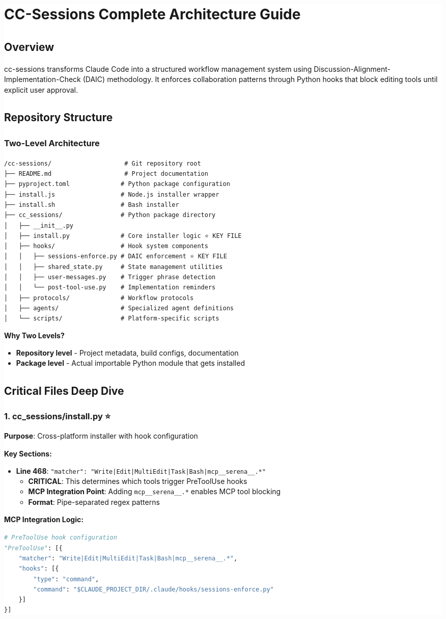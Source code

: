 # CC-Sessions Complete Architecture Guide

## Overview
cc-sessions transforms Claude Code into a structured workflow management system using Discussion-Alignment-Implementation-Check (DAIC) methodology. It enforces collaboration patterns through Python hooks that block editing tools until explicit user approval.

## Repository Structure

### Two-Level Architecture
```
/cc-sessions/                    # Git repository root
├── README.md                    # Project documentation
├── pyproject.toml              # Python package configuration
├── install.js                  # Node.js installer wrapper
├── install.sh                  # Bash installer
├── cc_sessions/                # Python package directory
│   ├── __init__.py
│   ├── install.py              # Core installer logic ⭐ KEY FILE
│   ├── hooks/                  # Hook system components
│   │   ├── sessions-enforce.py # DAIC enforcement ⭐ KEY FILE
│   │   ├── shared_state.py     # State management utilities
│   │   ├── user-messages.py    # Trigger phrase detection
│   │   └── post-tool-use.py    # Implementation reminders
│   ├── protocols/              # Workflow protocols
│   ├── agents/                 # Specialized agent definitions
│   └── scripts/                # Platform-specific scripts
```

**Why Two Levels?**
- **Repository level** - Project metadata, build configs, documentation
- **Package level** - Actual importable Python module that gets installed

## Critical Files Deep Dive

### 1. cc_sessions/install.py ⭐
**Purpose**: Cross-platform installer with hook configuration

**Key Sections:**
- **Line 468**: `"matcher": "Write|Edit|MultiEdit|Task|Bash|mcp__serena__.*"`
  - **CRITICAL**: This determines which tools trigger PreToolUse hooks
  - **MCP Integration Point**: Adding `mcp__serena__.*` enables MCP tool blocking
  - **Format**: Pipe-separated regex patterns

**MCP Integration Logic:**
```python
# PreToolUse hook configuration
"PreToolUse": [{
    "matcher": "Write|Edit|MultiEdit|Task|Bash|mcp__serena__.*",
    "hooks": [{
        "type": "command",
        "command": "$CLAUDE_PROJECT_DIR/.claude/hooks/sessions-enforce.py"
    }]
}]
```
